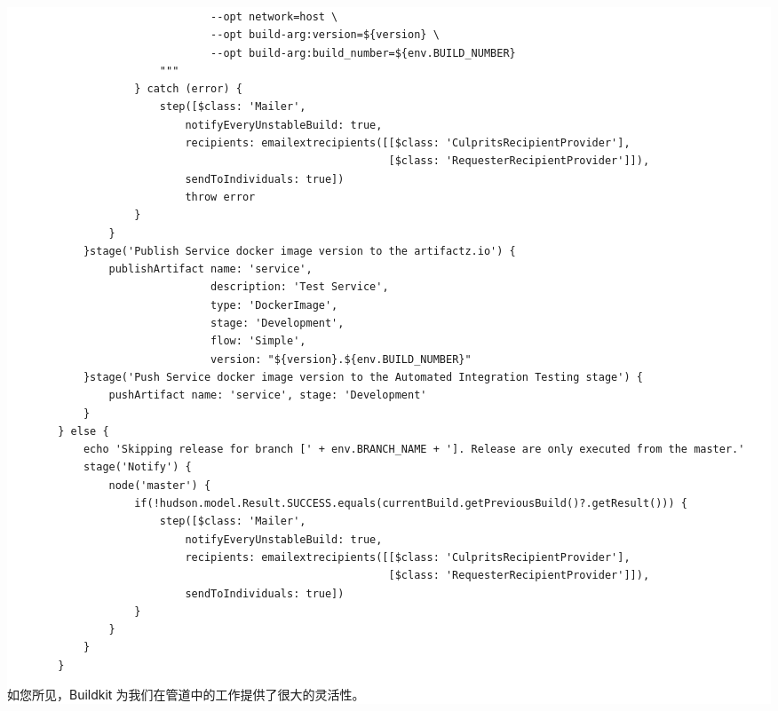 ```
                                --opt network=host \
                                --opt build-arg:version=${version} \
                                --opt build-arg:build_number=${env.BUILD_NUMBER}
                        """
                    } catch (error) {
                        step([$class: 'Mailer',
                            notifyEveryUnstableBuild: true,
                            recipients: emailextrecipients([[$class: 'CulpritsRecipientProvider'],
                                                            [$class: 'RequesterRecipientProvider']]),
                            sendToIndividuals: true])
                            throw error
                    }
                }
            }stage('Publish Service docker image version to the artifactz.io') {
                publishArtifact name: 'service',
                                description: 'Test Service',
                                type: 'DockerImage',
                                stage: 'Development',
                                flow: 'Simple',
                                version: "${version}.${env.BUILD_NUMBER}"
            }stage('Push Service docker image version to the Automated Integration Testing stage') {
                pushArtifact name: 'service', stage: 'Development'
            }
        } else {
            echo 'Skipping release for branch [' + env.BRANCH_NAME + ']. Release are only executed from the master.'
            stage('Notify') {
                node('master') {
                    if(!hudson.model.Result.SUCCESS.equals(currentBuild.getPreviousBuild()?.getResult())) {
                        step([$class: 'Mailer',
                            notifyEveryUnstableBuild: true,
                            recipients: emailextrecipients([[$class: 'CulpritsRecipientProvider'],
                                                            [$class: 'RequesterRecipientProvider']]),
                            sendToIndividuals: true])
                    }
                }
            }
        }
```

如您所见，Buildkit 为我们在管道中的工作提供了很大的灵活性。
